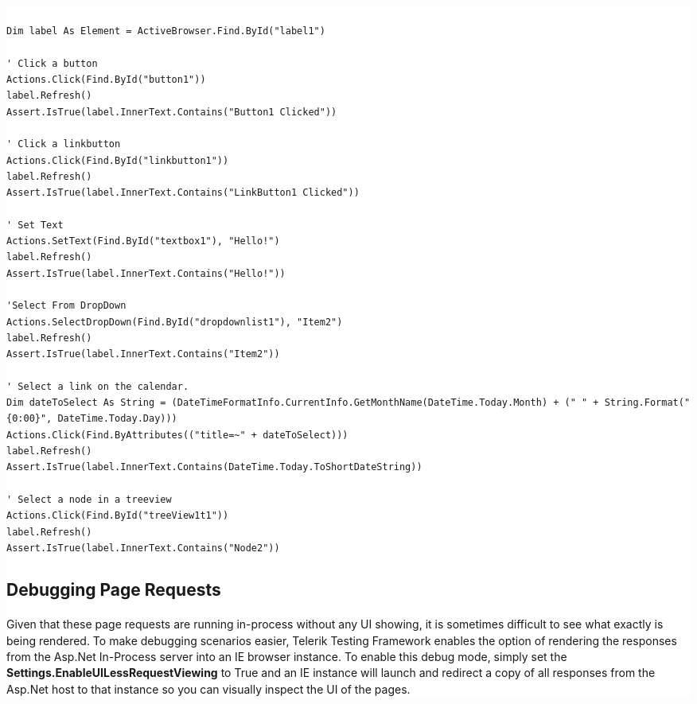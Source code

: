 ````VB
 
Dim label As Element = ActiveBrowser.Find.ById("label1")
 
' Click a button
Actions.Click(Find.ById("button1"))
label.Refresh()
Assert.IsTrue(label.InnerText.Contains("Button1 Clicked"))
 
' Click a linkbutton
Actions.Click(Find.ById("linkbutton1"))
label.Refresh()
Assert.IsTrue(label.InnerText.Contains("LinkButton1 Clicked"))
 
' Set Text
Actions.SetText(Find.ById("textbox1"), "Hello!")
label.Refresh()
Assert.IsTrue(label.InnerText.Contains("Hello!"))
 
'Select From DropDown
Actions.SelectDropDown(Find.ById("dropdownlist1"), "Item2")
label.Refresh()
Assert.IsTrue(label.InnerText.Contains("Item2"))
 
' Select a link on the calendar.
Dim dateToSelect As String = (DateTimeFormatInfo.CurrentInfo.GetMonthName(DateTime.Today.Month) + (" " + String.Format("{0:00}", DateTime.Today.Day)))
Actions.Click(Find.ByAttributes(("title=~" + dateToSelect)))
label.Refresh()
Assert.IsTrue(label.InnerText.Contains(DateTime.Today.ToShortDateString))
 
' Select a node in a treeview
Actions.Click(Find.ById("treeView1t1"))
label.Refresh()
Assert.IsTrue(label.InnerText.Contains("Node2"))
````


## Debugging Page Requests

Given that these page requests are running in-process without any UI showing, it is sometimes difficult to see what exactly is being rendered. To make debugging scenarios easier, Telerik Testing Framework enables the option of rendering the responses from the Asp.Net In-Process server into an IE browser instance. To enable this debug mode, simply set the **Settings.EnableUILessRequestViewing** to True and an IE instance will launch and redirect a copy of all responses from the Asp.Net host to that instance so you can visually inspect the UI of the pages.
